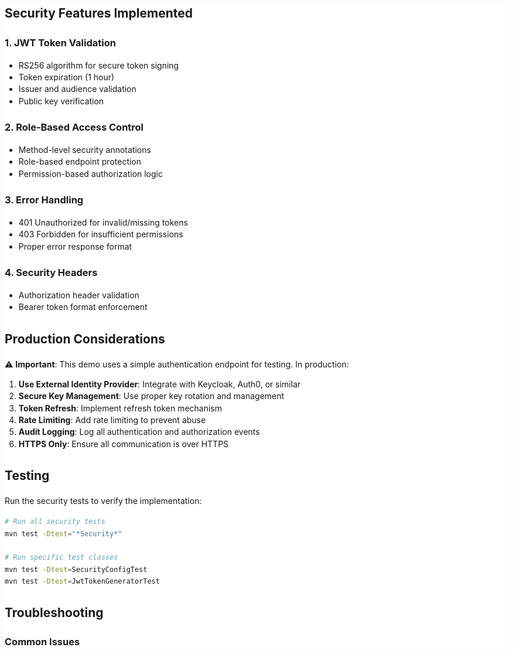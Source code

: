 ## Security Features Implemented

### 1. JWT Token Validation
- RS256 algorithm for secure token signing
- Token expiration (1 hour)
- Issuer and audience validation
- Public key verification

### 2. Role-Based Access Control
- Method-level security annotations
- Role-based endpoint protection
- Permission-based authorization logic

### 3. Error Handling
- 401 Unauthorized for invalid/missing tokens
- 403 Forbidden for insufficient permissions
- Proper error response format

### 4. Security Headers
- Authorization header validation
- Bearer token format enforcement

## Production Considerations

⚠️ **Important**: This demo uses a simple authentication endpoint for testing. In production:

1. **Use External Identity Provider**: Integrate with Keycloak, Auth0, or similar
2. **Secure Key Management**: Use proper key rotation and management
3. **Token Refresh**: Implement refresh token mechanism
4. **Rate Limiting**: Add rate limiting to prevent abuse
5. **Audit Logging**: Log all authentication and authorization events
6. **HTTPS Only**: Ensure all communication is over HTTPS

## Testing

Run the security tests to verify the implementation:

```bash
# Run all security tests
mvn test -Dtest="*Security*"

# Run specific test classes
mvn test -Dtest=SecurityConfigTest
mvn test -Dtest=JwtTokenGeneratorTest
```

## Troubleshooting

### Common Issues
